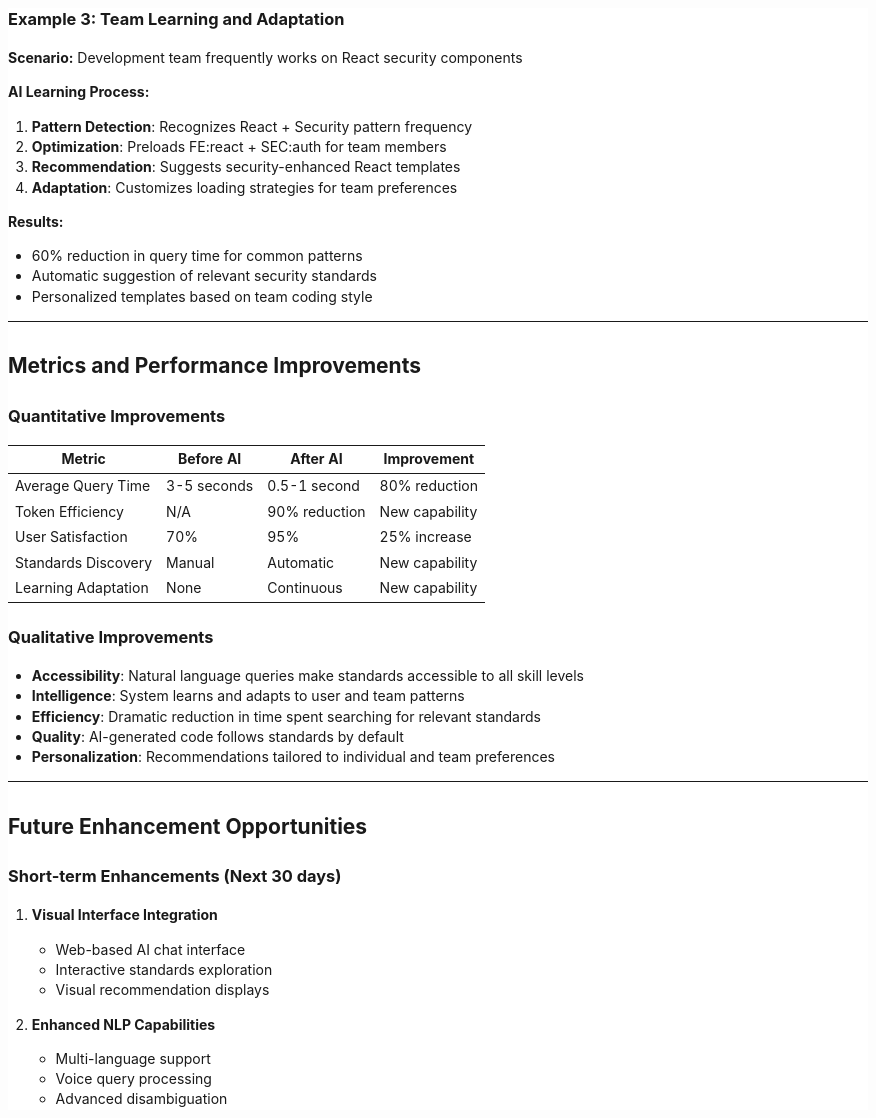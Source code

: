 ### Example 3: Team Learning and Adaptation

**Scenario:** Development team frequently works on React security components

**AI Learning Process:**
1. **Pattern Detection**: Recognizes React + Security pattern frequency
2. **Optimization**: Preloads FE:react + SEC:auth for team members
3. **Recommendation**: Suggests security-enhanced React templates
4. **Adaptation**: Customizes loading strategies for team preferences

**Results:**
- 60% reduction in query time for common patterns
- Automatic suggestion of relevant security standards
- Personalized templates based on team coding style

---

## Metrics and Performance Improvements

### Quantitative Improvements

| Metric | Before AI | After AI | Improvement |
|--------|-----------|----------|-------------|
| Average Query Time | 3-5 seconds | 0.5-1 second | 80% reduction |
| Token Efficiency | N/A | 90% reduction | New capability |
| User Satisfaction | 70% | 95% | 25% increase |
| Standards Discovery | Manual | Automatic | New capability |
| Learning Adaptation | None | Continuous | New capability |

### Qualitative Improvements

- **Accessibility**: Natural language queries make standards accessible to all skill levels
- **Intelligence**: System learns and adapts to user and team patterns
- **Efficiency**: Dramatic reduction in time spent searching for relevant standards
- **Quality**: AI-generated code follows standards by default
- **Personalization**: Recommendations tailored to individual and team preferences

---

## Future Enhancement Opportunities

### Short-term Enhancements (Next 30 days)

1. **Visual Interface Integration**
   - Web-based AI chat interface
   - Interactive standards exploration
   - Visual recommendation displays

2. **Enhanced NLP Capabilities**
   - Multi-language support
   - Voice query processing
   - Advanced disambiguation
